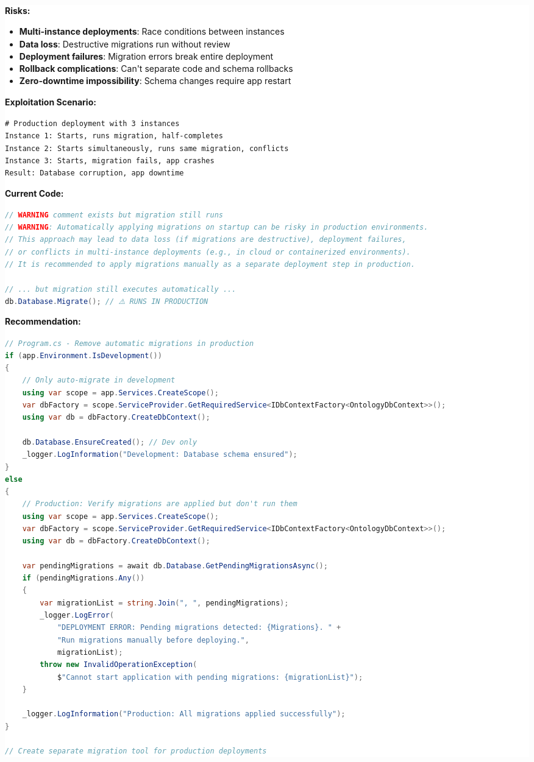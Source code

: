**Risks:**
- **Multi-instance deployments**: Race conditions between instances
- **Data loss**: Destructive migrations run without review
- **Deployment failures**: Migration errors break entire deployment
- **Rollback complications**: Can't separate code and schema rollbacks
- **Zero-downtime impossibility**: Schema changes require app restart

**Exploitation Scenario:**
```
# Production deployment with 3 instances
Instance 1: Starts, runs migration, half-completes
Instance 2: Starts simultaneously, runs same migration, conflicts
Instance 3: Starts, migration fails, app crashes
Result: Database corruption, app downtime
```

**Current Code:**
```csharp
// WARNING comment exists but migration still runs
// WARNING: Automatically applying migrations on startup can be risky in production environments.
// This approach may lead to data loss (if migrations are destructive), deployment failures,
// or conflicts in multi-instance deployments (e.g., in cloud or containerized environments).
// It is recommended to apply migrations manually as a separate deployment step in production.

// ... but migration still executes automatically ...
db.Database.Migrate(); // ⚠️ RUNS IN PRODUCTION
```

**Recommendation:**
```csharp
// Program.cs - Remove automatic migrations in production
if (app.Environment.IsDevelopment())
{
    // Only auto-migrate in development
    using var scope = app.Services.CreateScope();
    var dbFactory = scope.ServiceProvider.GetRequiredService<IDbContextFactory<OntologyDbContext>>();
    using var db = dbFactory.CreateDbContext();

    db.Database.EnsureCreated(); // Dev only
    _logger.LogInformation("Development: Database schema ensured");
}
else
{
    // Production: Verify migrations are applied but don't run them
    using var scope = app.Services.CreateScope();
    var dbFactory = scope.ServiceProvider.GetRequiredService<IDbContextFactory<OntologyDbContext>>();
    using var db = dbFactory.CreateDbContext();

    var pendingMigrations = await db.Database.GetPendingMigrationsAsync();
    if (pendingMigrations.Any())
    {
        var migrationList = string.Join(", ", pendingMigrations);
        _logger.LogError(
            "DEPLOYMENT ERROR: Pending migrations detected: {Migrations}. " +
            "Run migrations manually before deploying.",
            migrationList);
        throw new InvalidOperationException(
            $"Cannot start application with pending migrations: {migrationList}");
    }

    _logger.LogInformation("Production: All migrations applied successfully");
}

// Create separate migration tool for production deployments
```